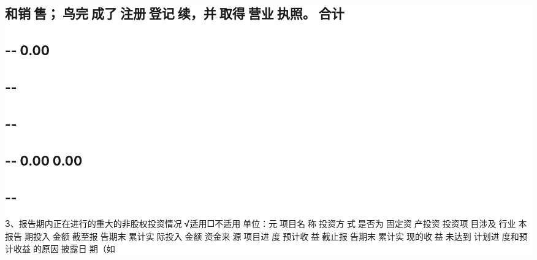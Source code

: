 和销
售；
鸟完
成了
注册
登记
续，并
取得
营业
执照。
合计
--
--
0.00
--
--
--
--
--
--
0.00
0.00
--
--
--
3、报告期内正在进行的重大的非股权投资情况
√适用□不适用
单位：元
项目名
称
投资方
式
是否为
固定资
产投资
投资项
目涉及
行业
本报告
期投入
金额
截至报
告期末
累计实
际投入
金额
资金来
源
项目进
度
预计收
益
截止报
告期末
累计实
现的收
益
未达到
计划进
度和预
计收益
的原因
披露日
期（如